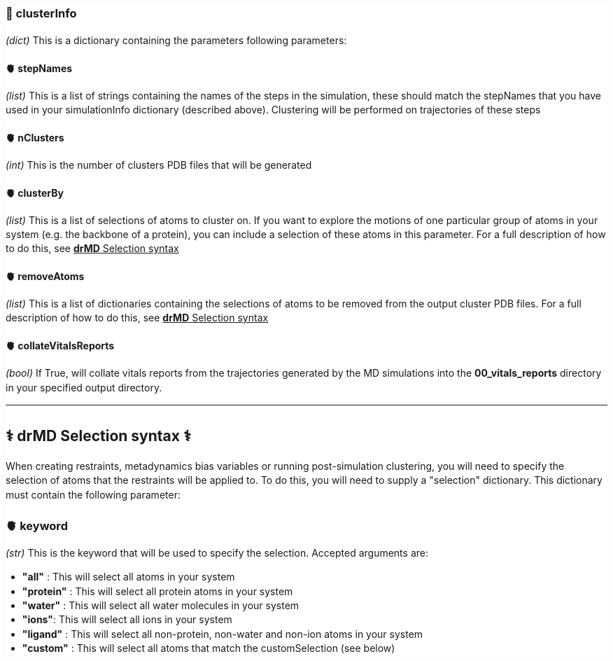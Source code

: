 <a id="clusterinfo"></a>
### :brain: clusterInfo
*(dict)* This is a dictionary containing the parameters following parameters:

<a id="stepnamescluster"></a>
#### :anatomical_heart: stepNames
*(list)* This is a list of strings containing the names of the steps in the simulation, these should match the stepNames that you have used in your simulationInfo dictionary (described above). Clustering will be performed on trajectories of these steps

<a id="nclusters"></a>
#### :anatomical_heart: nClusters
*(int)* This is the number of clusters PDB files that will be generated

<a id="clusterby"></a>
#### :anatomical_heart: clusterBy
*(list)* This is a list of selections of atoms to cluster on. If you want to explore the motions of one particular group of atoms in your system (e.g. the backbone of a protein), you can include a selection of these atoms in this parameter. For a full description of how to do this, see [**drMD** Selection syntax](#drmd-selection-syntax)

<a id="removeatomscluster"></a>
#### :anatomical_heart: removeAtoms
*(list)* This is a list of dictionaries containing the selections of atoms to be removed from the output cluster PDB files.  For a full description of how to do this, see [**drMD** Selection syntax](#drmd-selection-syntax)


<a id="collatevitalsreports"></a>
#### :anatomical_heart: collateVitalsReports
*(bool)* If True, will collate vitals reports from the trajectories generated by the MD simulations into the **00_vitals_reports** directory in your specified output directory.

---

<a id="drmdselectionsyntax"></a>
## :medical_symbol: **drMD** Selection syntax :medical_symbol:
When creating restraints, metadynamics bias variables or running post-simulation clustering, you will need to specify the selection of atoms that the restraints will be applied to. To do this, you will need to supply a "selection" dictionary. This dictionary must contain the following parameter:

<a id="keyword"></a>
### :anatomical_heart: keyword
*(str)* This is the keyword that will be used to specify the selection. Accepted arguments are:
  - **"all"** : This will select all atoms in your system
  - **"protein"** : This will select all protein atoms in your system
  - **"water"** : This will select all water molecules in your system
  - **"ions"**: This will select all ions in your system
  - **"ligand"** : This will select all non-protein, non-water and non-ion atoms in your system
  - **"custom"** : This will select all atoms that match the customSelection (see below)
